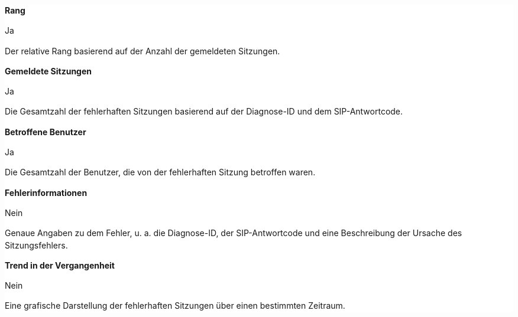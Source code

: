 <tr class="odd">
<td><p><strong>Rang</strong></p></td>
<td><p>Ja</p></td>
<td><p>Der relative Rang basierend auf der Anzahl der gemeldeten Sitzungen.</p></td>
</tr>
<tr class="even">
<td><p><strong>Gemeldete Sitzungen</strong></p></td>
<td><p>Ja</p></td>
<td><p>Die Gesamtzahl der fehlerhaften Sitzungen basierend auf der Diagnose-ID und dem SIP-Antwortcode.</p></td>
</tr>
<tr class="odd">
<td><p><strong>Betroffene Benutzer</strong></p></td>
<td><p>Ja</p></td>
<td><p>Die Gesamtzahl der Benutzer, die von der fehlerhaften Sitzung betroffen waren.</p></td>
</tr>
<tr class="even">
<td><p><strong>Fehlerinformationen</strong></p></td>
<td><p>Nein</p></td>
<td><p>Genaue Angaben zu dem Fehler, u. a. die Diagnose-ID, der SIP-Antwortcode und eine Beschreibung der Ursache des Sitzungsfehlers.</p></td>
</tr>
<tr class="odd">
<td><p><strong>Trend in der Vergangenheit</strong></p></td>
<td><p>Nein</p></td>
<td><p>Eine grafische Darstellung der fehlerhaften Sitzungen über einen bestimmten Zeitraum.</p></td>
</tr>
</tbody>
</table>

